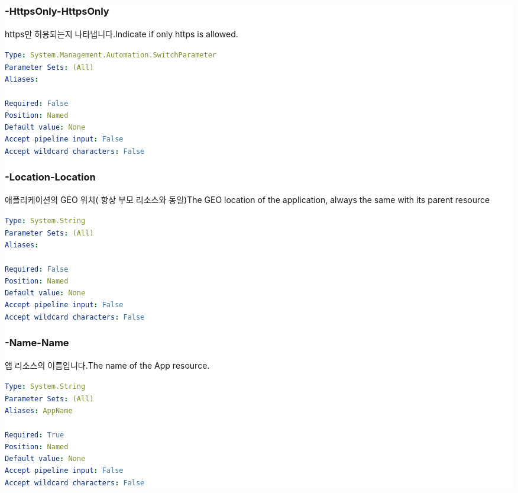 ### <span data-ttu-id="afe13-119">-HttpsOnly</span><span class="sxs-lookup"><span data-stu-id="afe13-119">-HttpsOnly</span></span>
<span data-ttu-id="afe13-120">https만 허용되는지 나타냅니다.</span><span class="sxs-lookup"><span data-stu-id="afe13-120">Indicate if only https is allowed.</span></span>

```yaml
Type: System.Management.Automation.SwitchParameter
Parameter Sets: (All)
Aliases:

Required: False
Position: Named
Default value: None
Accept pipeline input: False
Accept wildcard characters: False
```

### <span data-ttu-id="afe13-121">-Location</span><span class="sxs-lookup"><span data-stu-id="afe13-121">-Location</span></span>
<span data-ttu-id="afe13-122">애플리케이션의 GEO 위치( 항상 부모 리소스와 동일)</span><span class="sxs-lookup"><span data-stu-id="afe13-122">The GEO location of the application, always the same with its parent resource</span></span>

```yaml
Type: System.String
Parameter Sets: (All)
Aliases:

Required: False
Position: Named
Default value: None
Accept pipeline input: False
Accept wildcard characters: False
```

### <span data-ttu-id="afe13-123">-Name</span><span class="sxs-lookup"><span data-stu-id="afe13-123">-Name</span></span>
<span data-ttu-id="afe13-124">앱 리소스의 이름입니다.</span><span class="sxs-lookup"><span data-stu-id="afe13-124">The name of the App resource.</span></span>

```yaml
Type: System.String
Parameter Sets: (All)
Aliases: AppName

Required: True
Position: Named
Default value: None
Accept pipeline input: False
Accept wildcard characters: False
```
